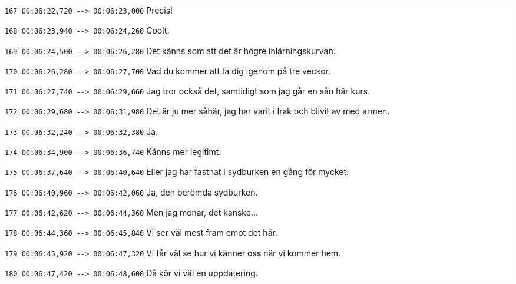 

`167 00:06:22,720 --> 00:06:23,000`
Precis\!



`168 00:06:23,940 --> 00:06:24,260`
Coolt.



`169 00:06:24,500 --> 00:06:26,280`
Det känns som att det är högre inlärningskurvan.



`170 00:06:26,280 --> 00:06:27,700`
Vad du kommer att ta dig igenom på tre veckor.



`171 00:06:27,740 --> 00:06:29,660`
Jag tror också det, samtidigt som jag går en sån här kurs.



`172 00:06:29,680 --> 00:06:31,980`
Det är ju mer såhär, jag har varit i Irak och blivit av med armen.



`173 00:06:32,240 --> 00:06:32,380`
Ja.



`174 00:06:34,900 --> 00:06:36,740`
Känns mer legitimt.



`175 00:06:37,640 --> 00:06:40,640`
Eller jag har fastnat i sydburken en gång för mycket.



`176 00:06:40,960 --> 00:06:42,060`
Ja, den berömda sydburken.



`177 00:06:42,620 --> 00:06:44,360`
Men jag menar, det kanske...



`178 00:06:44,360 --> 00:06:45,840`
Vi ser väl mest fram emot det här.



`179 00:06:45,920 --> 00:06:47,320`
Vi får väl se hur vi känner oss när vi kommer hem.



`180 00:06:47,420 --> 00:06:48,600`
Då kör vi väl en uppdatering.
